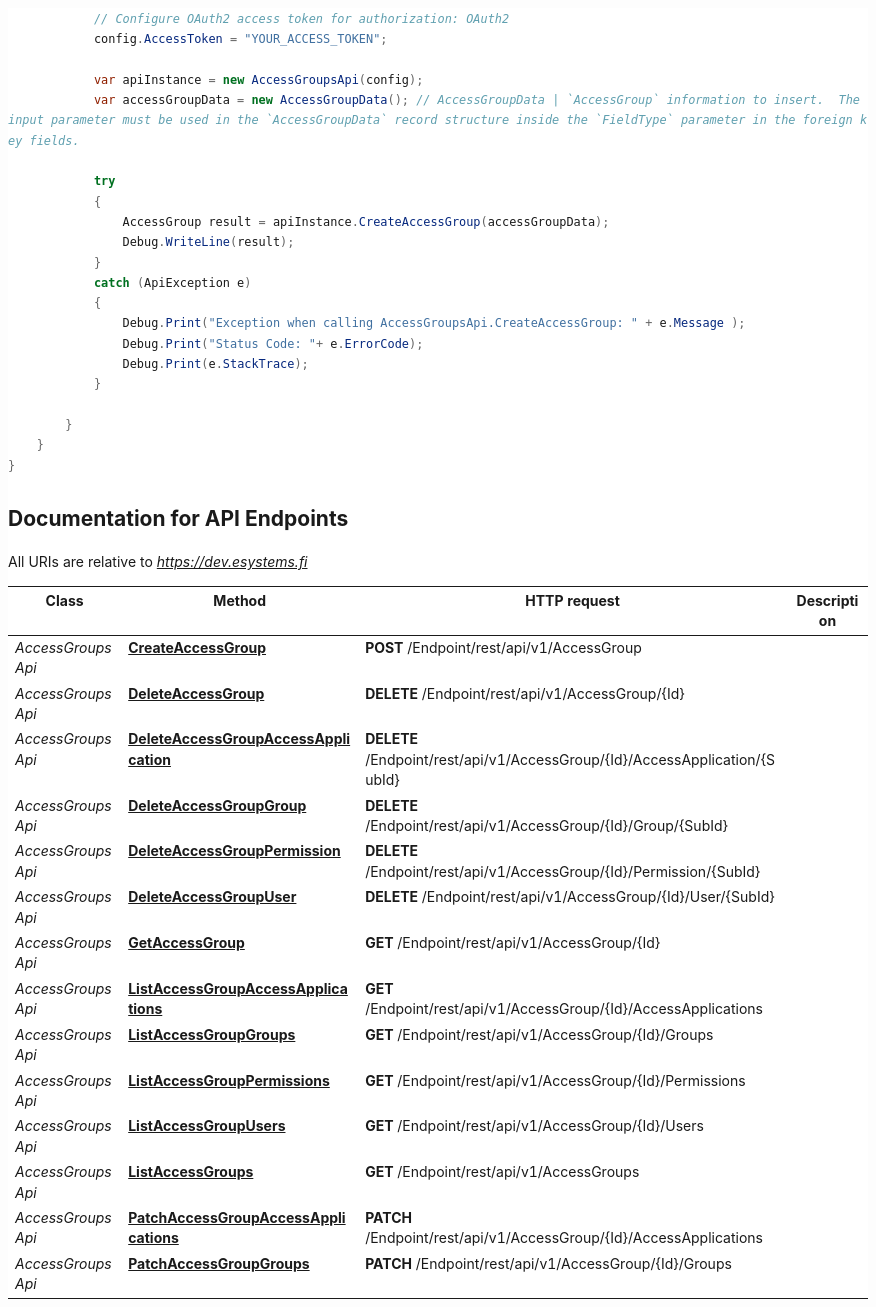 ```csharp
            // Configure OAuth2 access token for authorization: OAuth2
            config.AccessToken = "YOUR_ACCESS_TOKEN";

            var apiInstance = new AccessGroupsApi(config);
            var accessGroupData = new AccessGroupData(); // AccessGroupData | `AccessGroup` information to insert.  The input parameter must be used in the `AccessGroupData` record structure inside the `FieldType` parameter in the foreign key fields.

            try
            {
                AccessGroup result = apiInstance.CreateAccessGroup(accessGroupData);
                Debug.WriteLine(result);
            }
            catch (ApiException e)
            {
                Debug.Print("Exception when calling AccessGroupsApi.CreateAccessGroup: " + e.Message );
                Debug.Print("Status Code: "+ e.ErrorCode);
                Debug.Print(e.StackTrace);
            }

        }
    }
}
```

<a id="documentation-for-api-endpoints"></a>
## Documentation for API Endpoints

All URIs are relative to *https://dev.esystems.fi*

Class | Method | HTTP request | Description
------------ | ------------- | ------------- | -------------
*AccessGroupsApi* | [**CreateAccessGroup**](docs/AccessGroupsApi.md#createaccessgroup) | **POST** /Endpoint/rest/api/v1/AccessGroup | 
*AccessGroupsApi* | [**DeleteAccessGroup**](docs/AccessGroupsApi.md#deleteaccessgroup) | **DELETE** /Endpoint/rest/api/v1/AccessGroup/{Id} | 
*AccessGroupsApi* | [**DeleteAccessGroupAccessApplication**](docs/AccessGroupsApi.md#deleteaccessgroupaccessapplication) | **DELETE** /Endpoint/rest/api/v1/AccessGroup/{Id}/AccessApplication/{SubId} | 
*AccessGroupsApi* | [**DeleteAccessGroupGroup**](docs/AccessGroupsApi.md#deleteaccessgroupgroup) | **DELETE** /Endpoint/rest/api/v1/AccessGroup/{Id}/Group/{SubId} | 
*AccessGroupsApi* | [**DeleteAccessGroupPermission**](docs/AccessGroupsApi.md#deleteaccessgrouppermission) | **DELETE** /Endpoint/rest/api/v1/AccessGroup/{Id}/Permission/{SubId} | 
*AccessGroupsApi* | [**DeleteAccessGroupUser**](docs/AccessGroupsApi.md#deleteaccessgroupuser) | **DELETE** /Endpoint/rest/api/v1/AccessGroup/{Id}/User/{SubId} | 
*AccessGroupsApi* | [**GetAccessGroup**](docs/AccessGroupsApi.md#getaccessgroup) | **GET** /Endpoint/rest/api/v1/AccessGroup/{Id} | 
*AccessGroupsApi* | [**ListAccessGroupAccessApplications**](docs/AccessGroupsApi.md#listaccessgroupaccessapplications) | **GET** /Endpoint/rest/api/v1/AccessGroup/{Id}/AccessApplications | 
*AccessGroupsApi* | [**ListAccessGroupGroups**](docs/AccessGroupsApi.md#listaccessgroupgroups) | **GET** /Endpoint/rest/api/v1/AccessGroup/{Id}/Groups | 
*AccessGroupsApi* | [**ListAccessGroupPermissions**](docs/AccessGroupsApi.md#listaccessgrouppermissions) | **GET** /Endpoint/rest/api/v1/AccessGroup/{Id}/Permissions | 
*AccessGroupsApi* | [**ListAccessGroupUsers**](docs/AccessGroupsApi.md#listaccessgroupusers) | **GET** /Endpoint/rest/api/v1/AccessGroup/{Id}/Users | 
*AccessGroupsApi* | [**ListAccessGroups**](docs/AccessGroupsApi.md#listaccessgroups) | **GET** /Endpoint/rest/api/v1/AccessGroups | 
*AccessGroupsApi* | [**PatchAccessGroupAccessApplications**](docs/AccessGroupsApi.md#patchaccessgroupaccessapplications) | **PATCH** /Endpoint/rest/api/v1/AccessGroup/{Id}/AccessApplications | 
*AccessGroupsApi* | [**PatchAccessGroupGroups**](docs/AccessGroupsApi.md#patchaccessgroupgroups) | **PATCH** /Endpoint/rest/api/v1/AccessGroup/{Id}/Groups | 